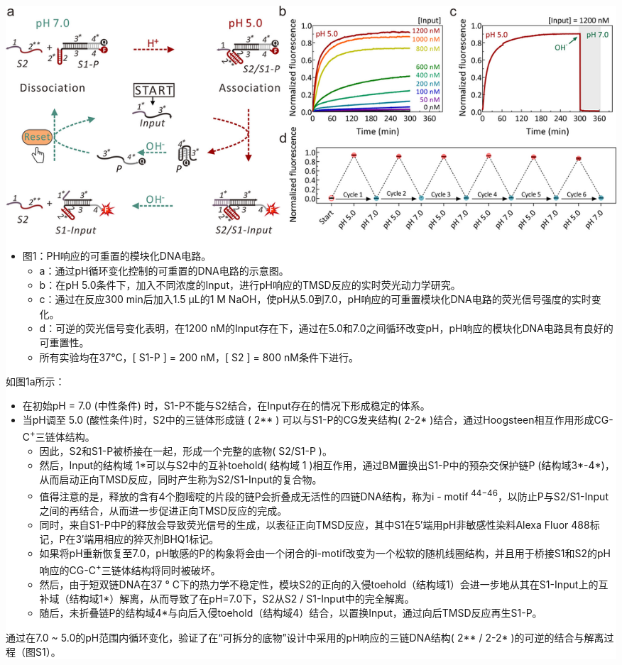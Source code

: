 ![](./img/img_1.jpeg)

- 图1：PH响应的可重置的模块化DNA电路。
  - a：通过pH循环变化控制的可重置的DNA电路的示意图。
  - b：在pH 5.0条件下，加入不同浓度的Input，进行pH响应的TMSD反应的实时荧光动力学研究。
  - c：通过在反应300 min后加入1.5 μL的1 M NaOH，使pH从5.0到7.0，pH响应的可重置模块化DNA电路的荧光信号强度的实时变化。
  - d：可逆的荧光信号变化表明，在1200 nM的Input存在下，通过在5.0和7.0之间循环改变pH，pH响应的模块化DNA电路具有良好的可重置性。
  - 所有实验均在37℃，[ S1-P ] = 200 nM，[ S2 ] = 800 nM条件下进行。

如图1a所示：

- 在初始pH = 7.0 (中性条件) 时，S1-P不能与S2结合，在Input存在的情况下形成稳定的体系。
- 当pH调至 5.0 (酸性条件)时，S2中的三链体形成链 ( 2\*\* ) 可以与S1-P的CG发夹结构( 2-2\* )结合，通过Hoogsteen相互作用形成CG-C<sup>+</sup>三链体结构。
  - 因此，S2和S1-P被桥接在一起，形成一个完整的底物( S2/S1-P )。
  - 然后，Input的结构域 1\*可以与S2中的互补toehold( 结构域 1 )相互作用，通过BM置换出S1-P中的预杂交保护链P (结构域3\*-4\*)，从而启动正向TMSD反应，同时产生称为S2/S1-Input的复合物。
  - 值得注意的是，释放的含有4个胞嘧啶的片段的链P会折叠成无活性的四链DNA结构，称为i - motif <sup>44−46</sup>，以防止P与S2/S1-Input之间的再结合，从而进一步促进正向TMSD反应的完成。
  - 同时，来自S1-P中P的释放会导致荧光信号的生成，以表征正向TMSD反应，其中S1在5′端用pH非敏感性染料Alexa Fluor 488标记，P在3′端用相应的猝灭剂BHQ1标记。
  - 如果将pH重新恢复至7.0，pH敏感的P的构象将会由一个闭合的i-motif改变为一个松软的随机线圈结构，并且用于桥接S1和S2的pH响应的CG-C<sup>+</sup>三链体结构将同时被破坏。
  - 然后，由于短双链DNA在37 ° C下的热力学不稳定性，模块S2的正向的入侵toehold（结构域1）会进一步地从其在S1-Input上的互补域（结构域1\*）解离，从而导致了在pH=7.0下，S2从S2 / S1-Input中的完全解离。
  - 随后，未折叠链P的结构域4*与向后入侵toehold（结构域4）结合，以置换Input，通过向后TMSD反应再生S1-P。

通过在7.0 ~ 5.0的pH范围内循环变化，验证了在“可拆分的底物”设计中采用的pH响应的三链DNA结构( 2*\* / 2-2\* )的可逆的结合与解离过程（图S1）。
